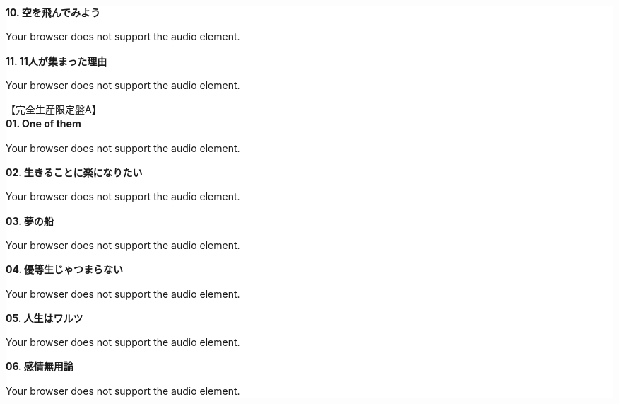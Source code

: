 **10. 空を飛んでみよう**<br>
<audio controls="controls">
  <source type="audio/mp3" src="../../Music/Album_01_An%20Eternal%20Prime%20Number%20Named%2011/10.%20空を飛んでみよう.mp3"></source>
  <p>Your browser does not support the audio element.</p>
</audio>

**11. 11人が集まった理由**<br>
<audio controls="controls">
  <source type="audio/mp3" src="../../Music/Album_01_An%20Eternal%20Prime%20Number%20Named%2011/11.%2011人が集まった理由.mp3"></source>
  <p>Your browser does not support the audio element.</p>
</audio>

【完全生産限定盤A】<br>
**01. One of them**<br>
<audio controls="controls">
  <source type="audio/mp3" src="../../Music/Album_01_An%20Eternal%20Prime%20Number%20Named%2011/CompleteA/01.%20One%20Oof%20Othem.mp3"></source>
  <p>Your browser does not support the audio element.</p>
</audio>

**02. 生きることに楽になりたい**<br>
<audio controls="controls">
  <source type="audio/mp3" src="../../Music/Album_01_An%20Eternal%20Prime%20Number%20Named%2011/CompleteA/02.%20生きることに楽になりたい.mp3"></source>
  <p>Your browser does not support the audio element.</p>
</audio>

**03. 夢の船**<br>
<audio controls="controls">
  <source type="audio/mp3" src="../../Music/Album_01_An%20Eternal%20Prime%20Number%20Named%2011/CompleteA/03.%20夢の船.mp3"></source>
  <p>Your browser does not support the audio element.</p>
</audio>

**04. 優等生じゃつまらない**<br>
<audio controls="controls">
  <source type="audio/mp3" src="../../Music/Album_01_An%20Eternal%20Prime%20Number%20Named%2011/CompleteA/04.%20優等生じゃつまらない.mp3"></source>
  <p>Your browser does not support the audio element.</p>
</audio>

**05. 人生はワルツ**<br>
<audio controls="controls">
  <source type="audio/mp3" src="../../Music/Album_01_An%20Eternal%20Prime%20Number%20Named%2011/CompleteA/05.%20人生はワルツ.mp3"></source>
  <p>Your browser does not support the audio element.</p>
</audio>

**06. 感情無用論**<br>
<audio controls="controls">
  <source type="audio/mp3" src="../../Music/Album_01_An%20Eternal%20Prime%20Number%20Named%2011/CompleteA/06.%20感情無用論.mp3"></source>
  <p>Your browser does not support the audio element.</p>
</audio>
